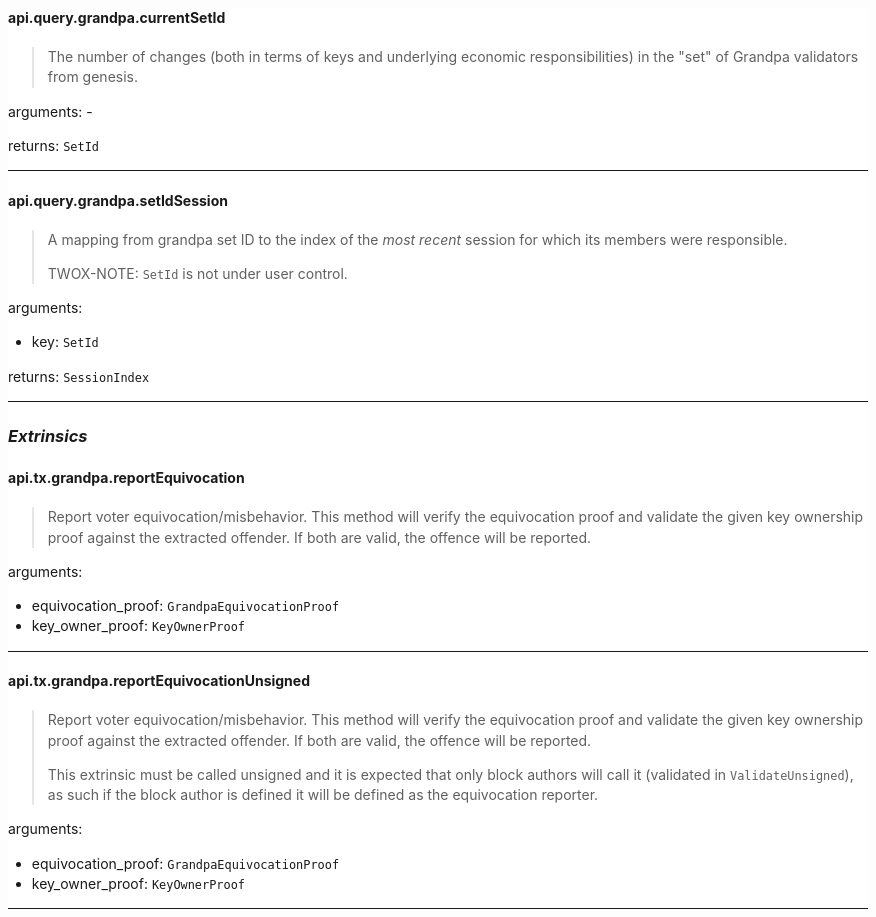 #### **api.query.grandpa.currentSetId**


> The number of changes (both in terms of keys and underlying economic responsibilities)
> in the "set" of Grandpa validators from genesis.

arguments: -

returns: `SetId`
<hr>

#### **api.query.grandpa.setIdSession**


> A mapping from grandpa set ID to the index of the *most recent* session for which its
> members were responsible.
>
> TWOX-NOTE: `SetId` is not under user control.

arguments: 
+ key: `SetId`

returns: `SessionIndex`
<hr>

### *Extrinsics*


#### **api.tx.grandpa.reportEquivocation**


> Report voter equivocation/misbehavior. This method will verify the
> equivocation proof and validate the given key ownership proof
> against the extracted offender. If both are valid, the offence
> will be reported.

arguments: 
+ equivocation_proof: `GrandpaEquivocationProof`
+ key_owner_proof: `KeyOwnerProof`
<hr>

#### **api.tx.grandpa.reportEquivocationUnsigned**


> Report voter equivocation/misbehavior. This method will verify the
> equivocation proof and validate the given key ownership proof
> against the extracted offender. If both are valid, the offence
> will be reported.
>
> This extrinsic must be called unsigned and it is expected that only
> block authors will call it (validated in `ValidateUnsigned`), as such
> if the block author is defined it will be defined as the equivocation
> reporter.

arguments: 
+ equivocation_proof: `GrandpaEquivocationProof`
+ key_owner_proof: `KeyOwnerProof`
<hr>
